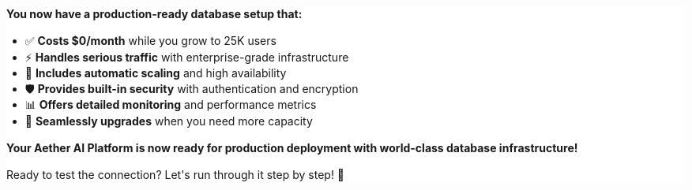 **You now have a production-ready database setup that:**
- ✅ **Costs $0/month** while you grow to 25K users
- ⚡ **Handles serious traffic** with enterprise-grade infrastructure  
- 🔄 **Includes automatic scaling** and high availability
- 🛡️ **Provides built-in security** with authentication and encryption
- 📊 **Offers detailed monitoring** and performance metrics
- 🚀 **Seamlessly upgrades** when you need more capacity

**Your Aether AI Platform is now ready for production deployment with world-class database infrastructure!** 

Ready to test the connection? Let's run through it step by step! 🚀